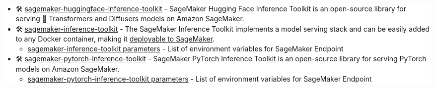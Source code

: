  * 🛠️ [sagemaker-huggingface-inference-toolkit](https://github.com/aws/sagemaker-huggingface-inference-toolkit) - SageMaker Hugging Face Inference Toolkit is an open-source library for serving 🤗 [Transformers](https://huggingface.co/docs/transformers/index) and [Diffusers](https://huggingface.co/docs/diffusers/index) models on Amazon SageMaker.
 * 🛠️ [sagemaker-inference-toolkit](https://github.com/aws/sagemaker-inference-toolkit) - The SageMaker Inference Toolkit implements a model serving stack and can be easily added to any Docker container, making it [deployable to SageMaker](https://aws.amazon.com/sagemaker/deploy/).
   * [sagemaker-inference-toolkit parameters](https://github.com/aws/sagemaker-inference-toolkit/blob/master/src/sagemaker_inference/parameters.py) - List of environment variables for SageMaker Endpoint
 * 🛠️ [sagemaker-pytorch-inference-toolkit](https://github.com/aws/sagemaker-pytorch-inference-toolkit) - SageMaker PyTorch Inference Toolkit is an open-source library for serving PyTorch models on Amazon SageMaker.
   * [sagemaker-pytorch-inference-toolkit parameters](https://github.com/aws/sagemaker-pytorch-inference-toolkit/blob/master/src/sagemaker_pytorch_serving_container/ts_parameters.py) - List of environment variables for SageMaker Endpoint